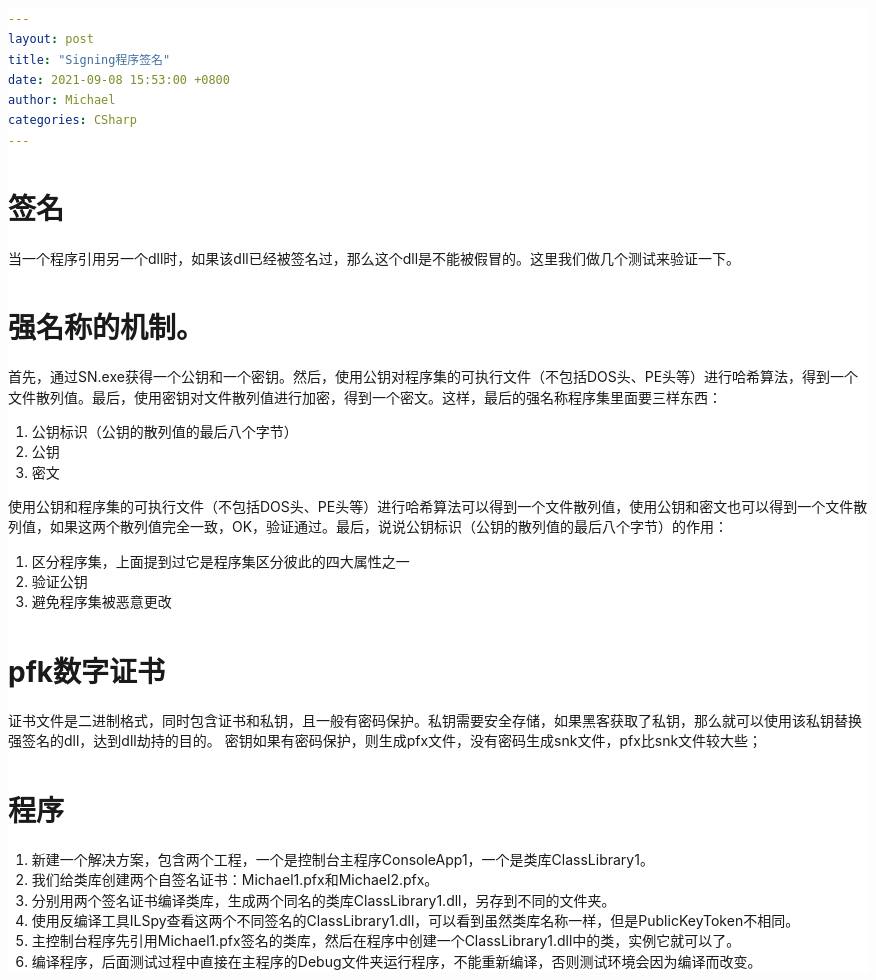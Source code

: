 ```yaml
---
layout: post
title: "Signing程序签名"
date: 2021-09-08 15:53:00 +0800
author: Michael
categories: CSharp
---
```


# 签名
当一个程序引用另一个dll时，如果该dll已经被签名过，那么这个dll是不能被假冒的。这里我们做几个测试来验证一下。

# 强名称的机制。
首先，通过SN.exe获得一个公钥和一个密钥。然后，使用公钥对程序集的可执行文件（不包括DOS头、PE头等）进行哈希算法，得到一个文件散列值。最后，使用密钥对文件散列值进行加密，得到一个密文。这样，最后的强名称程序集里面要三样东西：

1. 公钥标识（公钥的散列值的最后八个字节）
2. 公钥
3. 密文

使用公钥和程序集的可执行文件（不包括DOS头、PE头等）进行哈希算法可以得到一个文件散列值，使用公钥和密文也可以得到一个文件散列值，如果这两个散列值完全一致，OK，验证通过。最后，说说公钥标识（公钥的散列值的最后八个字节）的作用：

1. 区分程序集，上面提到过它是程序集区分彼此的四大属性之一
2. 验证公钥
3. 避免程序集被恶意更改

# pfk数字证书
证书文件是二进制格式，同时包含证书和私钥，且一般有密码保护。私钥需要安全存储，如果黑客获取了私钥，那么就可以使用该私钥替换强签名的dll，达到dll劫持的目的。
密钥如果有密码保护，则生成pfx文件，没有密码生成snk文件，pfx比snk文件较大些；

# 程序
1. 新建一个解决方案，包含两个工程，一个是控制台主程序ConsoleApp1，一个是类库ClassLibrary1。
2. 我们给类库创建两个自签名证书：Michael1.pfx和Michael2.pfx。
3. 分别用两个签名证书编译类库，生成两个同名的类库ClassLibrary1.dll，另存到不同的文件夹。
4. 使用反编译工具ILSpy查看这两个不同签名的ClassLibrary1.dll，可以看到虽然类库名称一样，但是PublicKeyToken不相同。
5. 主控制台程序先引用Michael1.pfx签名的类库，然后在程序中创建一个ClassLibrary1.dll中的类，实例它就可以了。
6. 编译程序，后面测试过程中直接在主程序的Debug文件夹运行程序，不能重新编译，否则测试环境会因为编译而改变。
